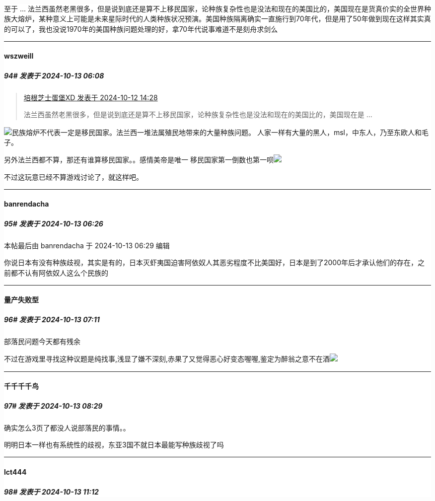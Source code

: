 至于 ...</blockquote>
法兰西虽然老黑很多，但是说到底还是算不上移民国家，论种族复杂性也是没法和现在的美国比的，美国现在是货真价实的全世界种族大熔炉，某种意义上可能是未来星际时代的人类种族状况预演。美国种族隔离确实一直施行到70年代，但是用了50年做到现在这样其实真的可以了，我也没说1970年的美国种族问题处理的好，拿70年代说事难道不是刻舟求剑么


*****

####  wszweill  
##### 94#       发表于 2024-10-13 06:08

<blockquote><a href="httphttps://bbs.saraba1st.com/2b/forum.php?mod=redirect&amp;goto=findpost&amp;pid=66438093&amp;ptid=2202888" target="_blank">培根芝士蛋堡XD 发表于 2024-10-12 14:28</a>

法兰西虽然老黑很多，但是说到底还是算不上移民国家，论种族复杂性也是没法和现在的美国比的，美国现在是 ...</blockquote>
<img src="https://static.saraba1st.com/image/smiley/face2017/009.gif" referrerpolicy="no-referrer">民族熔炉不代表一定是移民国家。法兰西一堆法属殖民地带来的大量种族问题。 人家一样有大量的黑人，msl，中东人，乃至东欧人和毛子。

另外法兰西都不算，那还有谁算移民国家。。感情美帝是唯一 移民国家第一倒数也第一呗<img src="https://static.saraba1st.com/image/smiley/face2017/003.png" referrerpolicy="no-referrer"> 

不过这玩意已经不算游戏讨论了，就这样吧。


*****

####  banrendacha  
##### 95#       发表于 2024-10-13 06:26

 本帖最后由 banrendacha 于 2024-10-13 06:29 编辑 

你说日本有没有种族歧视，其实是有的，日本灭虾夷国迫害阿依奴人其恶劣程度不比美国好，日本是到了2000年后才承认他们的存在，之前都不认有阿依奴人这么个民族的


*****

####  量产失败型  
##### 96#       发表于 2024-10-13 07:11

部落民问题今天都有残余

不过在游戏里寻找这种议题是纯找事,浅显了嫌不深刻,赤果了又觉得恶心好变态喔喔,鉴定为醉翁之意不在酒<img src="https://static.saraba1st.com/image/smiley/face2017/067.png" referrerpolicy="no-referrer">


*****

####  千千千千鸟  
##### 97#       发表于 2024-10-13 08:29

确实怎么3页了都没人说部落民的事情。。

明明日本一样也有系统性的歧视，东亚3国不就日本最能写种族歧视了吗


*****

####  lct444  
##### 98#       发表于 2024-10-13 11:12
